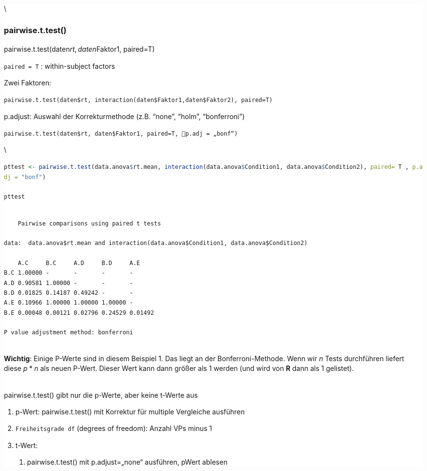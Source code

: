 \



### pairwise.t.test()

pairwise.t.test(daten$rt, daten$Faktor1, paired=T)

`paired = T` : within-subject factors

Zwei Faktoren:

`pairwise.t.test(daten$rt, interaction(daten$Faktor1,daten$Faktor2), paired=T)`

p.adjust: Auswahl der Korrekturmethode (z.B. “none”, “holm”, “bonferroni”)

`pairwise.t.test(daten$rt, daten$Faktor1, paired=T, p.adj = „bonf“)`

\


```r
pttest <- pairwise.t.test(data.anova$rt.mean, interaction(data.anova$Condition1, data.anova$Condition2), paired= T , p.adj = "bonf")

pttest
```

```

	Pairwise comparisons using paired t tests 

data:  data.anova$rt.mean and interaction(data.anova$Condition1, data.anova$Condition2) 

    A.C     B.C     A.D     B.D     A.E    
B.C 1.00000 -       -       -       -      
A.D 0.90581 1.00000 -       -       -      
B.D 0.01825 0.14187 0.49242 -       -      
A.E 0.10966 1.00000 1.00000 1.00000 -      
B.E 0.00048 0.00121 0.02796 0.24529 0.01492

P value adjustment method: bonferroni 
```

\
**Wichtig**: Einige P-Werte sind in diesem Beispiel 1. Das liegt an der Bonferroni-Methode. Wenn wir $n$ Tests durchführen liefert diese $p*n$ als neuen P-Wert. Dieser Wert kann dann größer als 1 werden (und wird von **R** dann als 1 gelistet). 


\
pairwise.t.test() gibt nur die p-Werte, aber keine t-Werte aus

1. p-Wert: pairwise.t.test() mit Korrektur für multiple Vergleiche ausführen

2. `Freiheitsgrade df` (degrees of freedom): Anzahl VPs minus 1

3. t-Wert: 
  
    1. pairwise.t.test() mit p.adjust=„none“ ausführen, pWert ablesen

